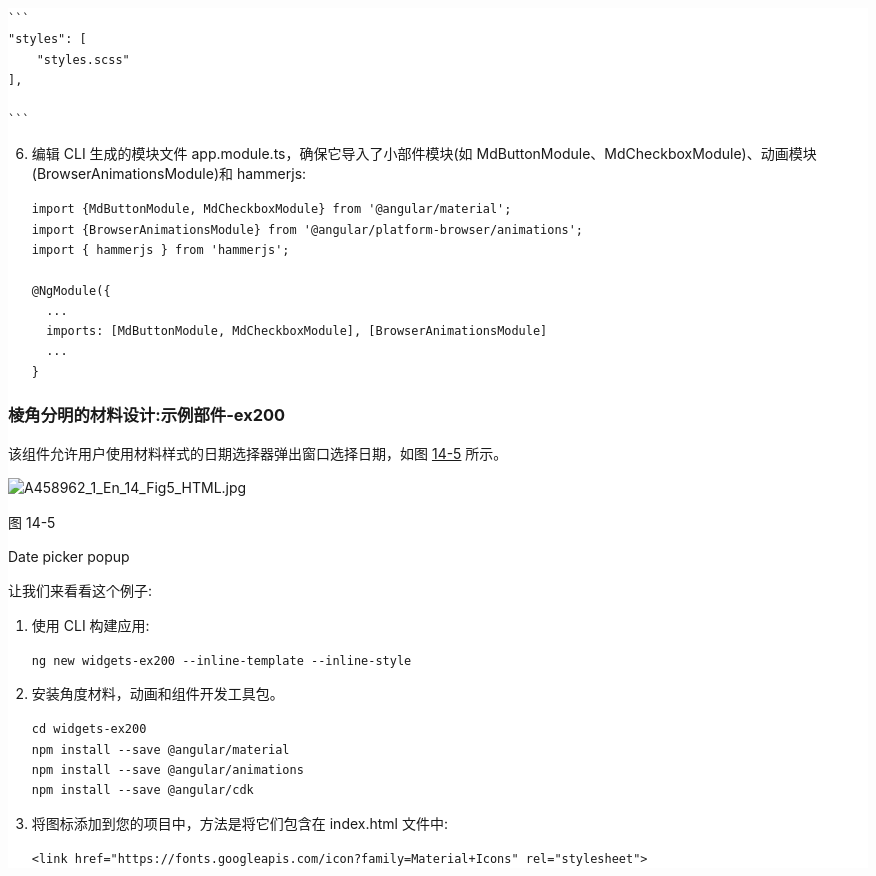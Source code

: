    ```
    "styles": [
        "styles.scss"
    ],

    ```

6.  编辑 CLI 生成的模块文件 app.module.ts，确保它导入了小部件模块(如 MdButtonModule、MdCheckboxModule)、动画模块(BrowserAnimationsModule)和 hammerjs:

    ```
    import {MdButtonModule, MdCheckboxModule} from '@angular/material';
    import {BrowserAnimationsModule} from '@angular/platform-browser/animations';
    import { hammerjs } from 'hammerjs';

    @NgModule({
      ...
      imports: [MdButtonModule, MdCheckboxModule], [BrowserAnimationsModule]
      ...
    }

    ```

### 棱角分明的材料设计:示例部件-ex200

该组件允许用户使用材料样式的日期选择器弹出窗口选择日期，如图 [14-5](#Fig5) 所示。

![A458962_1_En_14_Fig5_HTML.jpg](A458962_1_En_14_Fig5_HTML.jpg)

图 14-5

Date picker popup

让我们来看看这个例子:

1.  使用 CLI 构建应用:

    ```
    ng new widgets-ex200 --inline-template --inline-style

    ```

2.  安装角度材料，动画和组件开发工具包。

    ```
    cd widgets-ex200
    npm install --save @angular/material
    npm install --save @angular/animations
    npm install --save @angular/cdk

    ```

3.  将图标添加到您的项目中，方法是将它们包含在 index.html 文件中:

    ```
    <link href="https://fonts.googleapis.com/icon?family=Material+Icons" rel="stylesheet">

    ```
